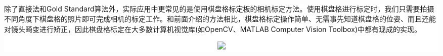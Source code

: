 除了直接法和Gold Standard算法外，实际应用中更常见的是使用棋盘格标定板的相机标定方法。使用棋盘格进行标定时，我们只需要拍摄不同角度下棋盘格的照片即可完成相机的标定工作。和前面介绍的方法相比，棋盘格标定操作简单、无需事先知道棋盘格的位姿、而且还能对镜头畸变进行矫正，因此棋盘格标定在大多数计算机视觉库(如OpenCV、MATLAB Computer Vision Toolbox)中都有现成的实现。

<div align=center>
<img src="https://images.weserv.nl/?url=i.imgur.com/WHgRV33.png" width="90%">
</div>